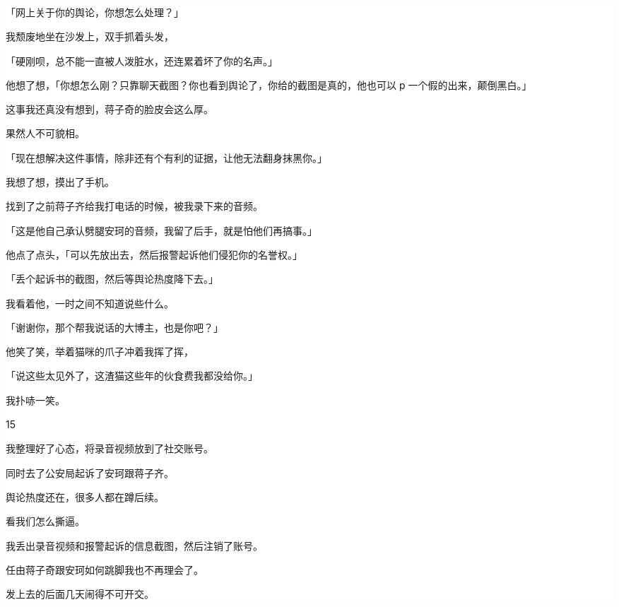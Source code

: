 「网上关于你的舆论，你想怎么处理？」


我颓废地坐在沙发上，双手抓着头发，


「硬刚呗，总不能一直被人泼脏水，还连累着坏了你的名声。」


他想了想，「你想怎么刚？只靠聊天截图？你也看到舆论了，你给的截图是真的，他也可以 p 一个假的出来，颠倒黑白。」


这事我还真没有想到，蒋子奇的脸皮会这么厚。


果然人不可貌相。


「现在想解决这件事情，除非还有个有利的证据，让他无法翻身抹黑你。」


我想了想，摸出了手机。


找到了之前蒋子齐给我打电话的时候，被我录下来的音频。


「这是他自己承认劈腿安珂的音频，我留了后手，就是怕他们再搞事。」


他点了点头，「可以先放出去，然后报警起诉他们侵犯你的名誉权。」


「丢个起诉书的截图，然后等舆论热度降下去。」


我看着他，一时之间不知道说些什么。


「谢谢你，那个帮我说话的大博主，也是你吧？」


他笑了笑，举着猫咪的爪子冲着我挥了挥，


「说这些太见外了，这渣猫这些年的伙食费我都没给你。」


我扑哧一笑。


15


我整理好了心态，将录音视频放到了社交账号。


同时去了公安局起诉了安珂跟蒋子齐。


舆论热度还在，很多人都在蹲后续。


看我们怎么撕逼。


我丢出录音视频和报警起诉的信息截图，然后注销了账号。


任由蒋子奇跟安珂如何跳脚我也不再理会了。


发上去的后面几天闹得不可开交。

